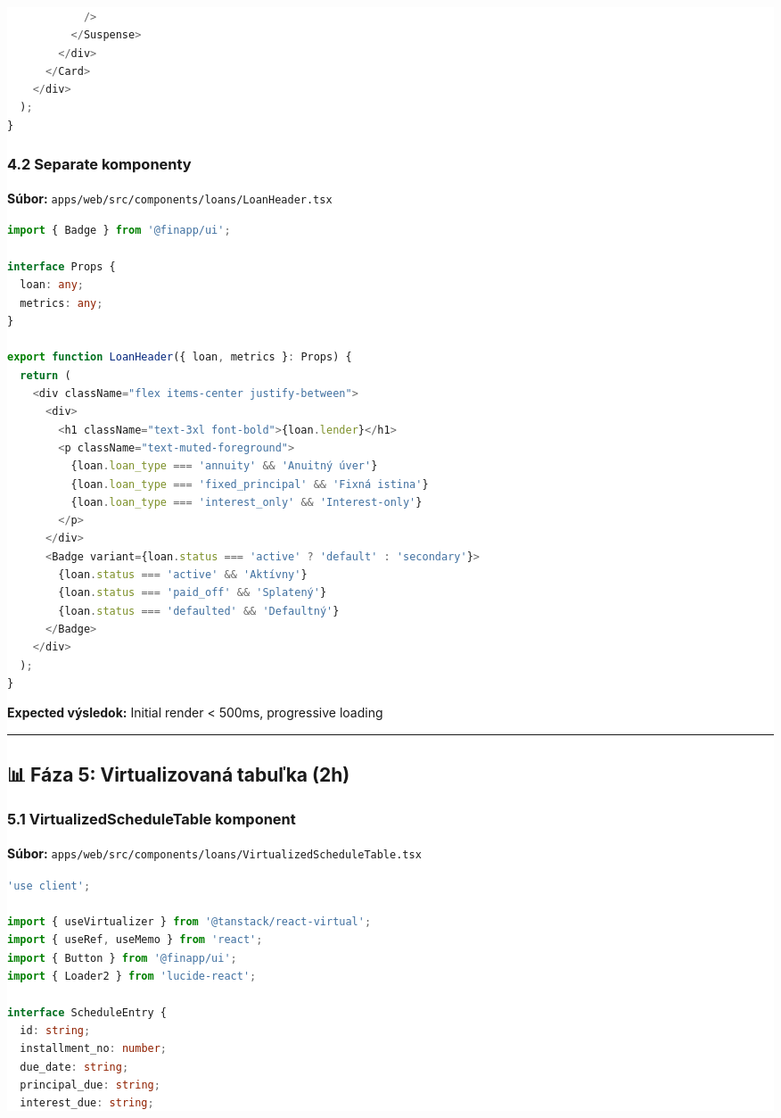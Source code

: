 ```typescript
            />
          </Suspense>
        </div>
      </Card>
    </div>
  );
}
```

### 4.2 Separate komponenty
**Súbor:** `apps/web/src/components/loans/LoanHeader.tsx`

```typescript
import { Badge } from '@finapp/ui';

interface Props {
  loan: any;
  metrics: any;
}

export function LoanHeader({ loan, metrics }: Props) {
  return (
    <div className="flex items-center justify-between">
      <div>
        <h1 className="text-3xl font-bold">{loan.lender}</h1>
        <p className="text-muted-foreground">
          {loan.loan_type === 'annuity' && 'Anuitný úver'}
          {loan.loan_type === 'fixed_principal' && 'Fixná istina'}
          {loan.loan_type === 'interest_only' && 'Interest-only'}
        </p>
      </div>
      <Badge variant={loan.status === 'active' ? 'default' : 'secondary'}>
        {loan.status === 'active' && 'Aktívny'}
        {loan.status === 'paid_off' && 'Splatený'}
        {loan.status === 'defaulted' && 'Defaultný'}
      </Badge>
    </div>
  );
}
```

**Expected výsledok:** Initial render < 500ms, progressive loading

---

## 📊 Fáza 5: Virtualizovaná tabuľka (2h)

### 5.1 VirtualizedScheduleTable komponent
**Súbor:** `apps/web/src/components/loans/VirtualizedScheduleTable.tsx`

```typescript
'use client';

import { useVirtualizer } from '@tanstack/react-virtual';
import { useRef, useMemo } from 'react';
import { Button } from '@finapp/ui';
import { Loader2 } from 'lucide-react';

interface ScheduleEntry {
  id: string;
  installment_no: number;
  due_date: string;
  principal_due: string;
  interest_due: string;
```